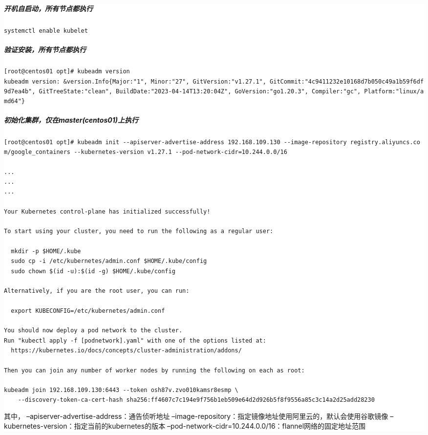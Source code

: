 ##### 开机自启动，所有节点都执行
```shell
systemctl enable kubelet
```

##### 验证安装，所有节点都执行

```shell
[root@centos01 opt]# kubeadm version
kubeadm version: &version.Info{Major:"1", Minor:"27", GitVersion:"v1.27.1", GitCommit:"4c9411232e10168d7b050c49a1b59f6df9d7ea4b", GitTreeState:"clean", BuildDate:"2023-04-14T13:20:04Z", GoVersion:"go1.20.3", Compiler:"gc", Platform:"linux/amd64"}
```

##### 初始化集群，仅在master(centos01)上执行

```shell
[root@centos01 opt]# kubeadm init --apiserver-advertise-address 192.168.109.130 --image-repository registry.aliyuncs.com/google_containers --kubernetes-version v1.27.1 --pod-network-cidr=10.244.0.0/16

...
...
...

Your Kubernetes control-plane has initialized successfully!

To start using your cluster, you need to run the following as a regular user:

  mkdir -p $HOME/.kube
  sudo cp -i /etc/kubernetes/admin.conf $HOME/.kube/config
  sudo chown $(id -u):$(id -g) $HOME/.kube/config

Alternatively, if you are the root user, you can run:

  export KUBECONFIG=/etc/kubernetes/admin.conf

You should now deploy a pod network to the cluster.
Run "kubectl apply -f [podnetwork].yaml" with one of the options listed at:
  https://kubernetes.io/docs/concepts/cluster-administration/addons/

Then you can join any number of worker nodes by running the following on each as root:

kubeadm join 192.168.109.130:6443 --token osh87v.zvo010kamsr8esmp \
	--discovery-token-ca-cert-hash sha256:ff4607c7c194e9f756b1eb509e64d2d926b5f8f9556a85c3c14a2d25add28230
```

其中，
–apiserver-advertise-address：通告侦听地址
–image-repository：指定镜像地址使用阿里云的，默认会使用谷歌镜像
–kubernetes-version：指定当前的kubernetes的版本
–pod-network-cidr=10.244.0.0/16：flannel网络的固定地址范围

